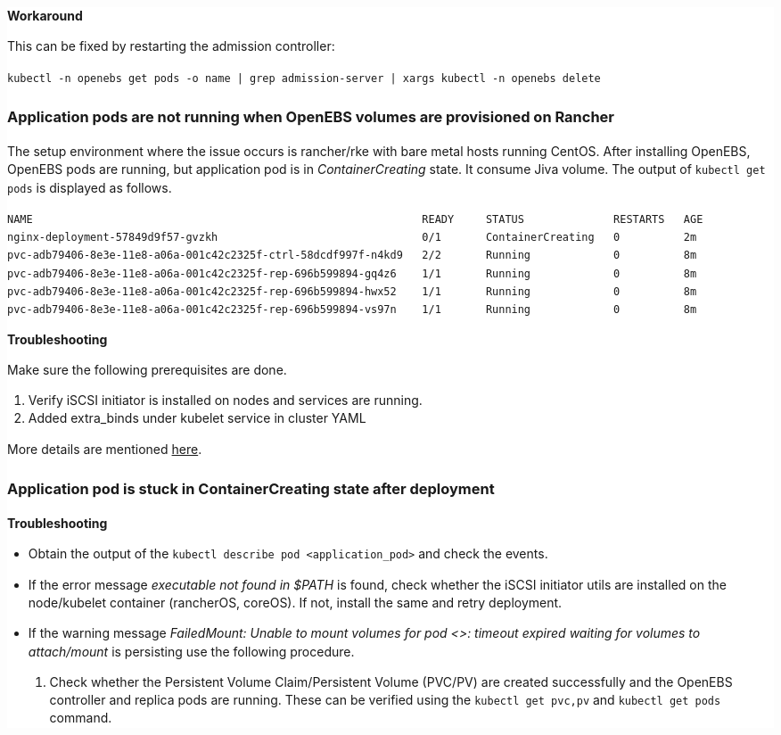 **Workaround**


This can be fixed by restarting the admission controller:

```
kubectl -n openebs get pods -o name | grep admission-server | xargs kubectl -n openebs delete
```


<h3><a class="anchor" aria-hidden="true" id="application-pod-not-running-Rancher"></a>Application pods are not running when OpenEBS volumes are provisioned on Rancher</h3>



The setup environment where the issue occurs is rancher/rke with bare metal hosts running CentOS. After installing OpenEBS, OpenEBS pods are running, but application pod is in *ContainerCreating* state. It consume Jiva volume. The output of `kubectl get pods` is displayed as follows.

```
NAME                                                             READY     STATUS              RESTARTS   AGE
nginx-deployment-57849d9f57-gvzkh                                0/1       ContainerCreating   0          2m
pvc-adb79406-8e3e-11e8-a06a-001c42c2325f-ctrl-58dcdf997f-n4kd9   2/2       Running             0          8m
pvc-adb79406-8e3e-11e8-a06a-001c42c2325f-rep-696b599894-gq4z6    1/1       Running             0          8m
pvc-adb79406-8e3e-11e8-a06a-001c42c2325f-rep-696b599894-hwx52    1/1       Running             0          8m
pvc-adb79406-8e3e-11e8-a06a-001c42c2325f-rep-696b599894-vs97n    1/1       Running             0          8m
```

**Troubleshooting**

Make sure the following prerequisites are done.

1. Verify iSCSI initiator is installed on nodes and services are running. 
2. Added extra_binds under kubelet service in cluster YAML

More details are mentioned [here](/v150/docs/next/prerequisites.html#rancher).



<h3><a class="anchor" aria-hidden="true" id="application-pod-stuck-after-deployment"></a>Application pod is stuck in ContainerCreating state after deployment</h3>

**Troubleshooting**

- Obtain the output of the `kubectl describe pod <application_pod>` and check the events.

- If the error message *executable not found in $PATH* is found, check whether the iSCSI initiator utils are installed on the node/kubelet container (rancherOS, coreOS). If not, install the same and retry deployment.

- If the warning message *FailedMount: Unable to mount volumes for pod <>: timeout expired waiting for volumes to attach/mount* is persisting use the following procedure.

  1. Check whether the Persistent Volume Claim/Persistent Volume (PVC/PV) are created successfully and the OpenEBS controller and replica pods are running. These can be verified using the `kubectl get pvc,pv` and `kubectl get pods`command.
